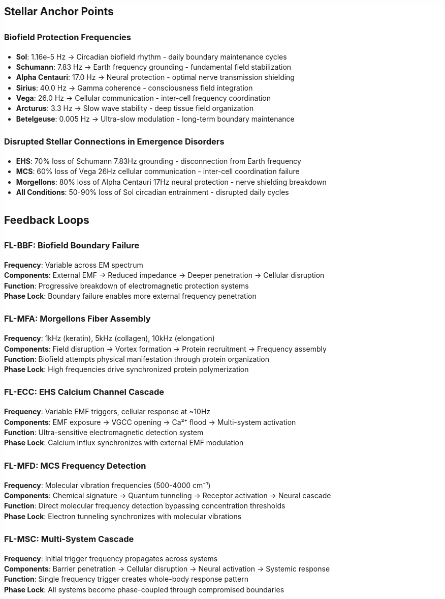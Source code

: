 ## Stellar Anchor Points

### Biofield Protection Frequencies
- **Sol**: 1.16e-5 Hz → Circadian biofield rhythm - daily boundary maintenance cycles
- **Schumann**: 7.83 Hz → Earth frequency grounding - fundamental field stabilization
- **Alpha Centauri**: 17.0 Hz → Neural protection - optimal nerve transmission shielding
- **Sirius**: 40.0 Hz → Gamma coherence - consciousness field integration
- **Vega**: 26.0 Hz → Cellular communication - inter-cell frequency coordination
- **Arcturus**: 3.3 Hz → Slow wave stability - deep tissue field organization
- **Betelgeuse**: 0.005 Hz → Ultra-slow modulation - long-term boundary maintenance

### Disrupted Stellar Connections in Emergence Disorders
- **EHS**: 70% loss of Schumann 7.83Hz grounding - disconnection from Earth frequency
- **MCS**: 60% loss of Vega 26Hz cellular communication - inter-cell coordination failure
- **Morgellons**: 80% loss of Alpha Centauri 17Hz neural protection - nerve shielding breakdown
- **All Conditions**: 50-90% loss of Sol circadian entrainment - disrupted daily cycles

## Feedback Loops

### FL-BBF: Biofield Boundary Failure
**Frequency**: Variable across EM spectrum  
**Components**: External EMF → Reduced impedance → Deeper penetration → Cellular disruption  
**Function**: Progressive breakdown of electromagnetic protection systems  
**Phase Lock**: Boundary failure enables more external frequency penetration

### FL-MFA: Morgellons Fiber Assembly
**Frequency**: 1kHz (keratin), 5kHz (collagen), 10kHz (elongation)  
**Components**: Field disruption → Vortex formation → Protein recruitment → Frequency assembly  
**Function**: Biofield attempts physical manifestation through protein organization  
**Phase Lock**: High frequencies drive synchronized protein polymerization

### FL-ECC: EHS Calcium Channel Cascade
**Frequency**: Variable EMF triggers, cellular response at ~10Hz  
**Components**: EMF exposure → VGCC opening → Ca²⁺ flood → Multi-system activation  
**Function**: Ultra-sensitive electromagnetic detection system  
**Phase Lock**: Calcium influx synchronizes with external EMF modulation

### FL-MFD: MCS Frequency Detection
**Frequency**: Molecular vibration frequencies (500-4000 cm⁻¹)  
**Components**: Chemical signature → Quantum tunneling → Receptor activation → Neural cascade  
**Function**: Direct molecular frequency detection bypassing concentration thresholds  
**Phase Lock**: Electron tunneling synchronizes with molecular vibrations

### FL-MSC: Multi-System Cascade
**Frequency**: Initial trigger frequency propagates across systems  
**Components**: Barrier penetration → Cellular disruption → Neural activation → Systemic response  
**Function**: Single frequency trigger creates whole-body response pattern  
**Phase Lock**: All systems become phase-coupled through compromised boundaries
